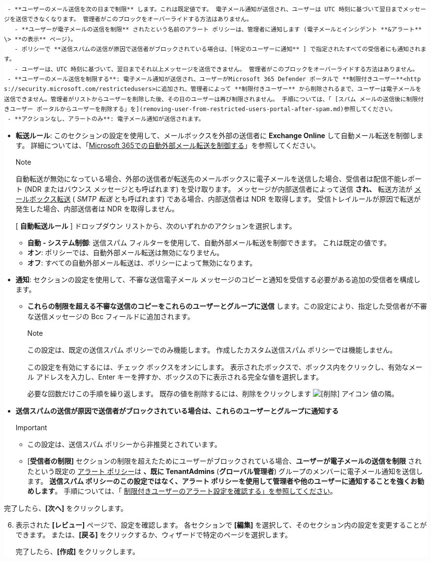      - **ユーザーのメール送信を次の日まで制限** します。これは既定値です。 電子メール通知が送信され、ユーザーは UTC 時刻に基づいて翌日までメッセージを送信できなくなります。 管理者がこのブロックをオーバーライドする方法はありません。
       - **ユーザーが電子メールの送信を制限** されたという名前のアラート ポリシーは、管理者に通知します (電子メールとインシデント **&アラート** \> **の表示** ページ)。
       - ポリシーで **送信スパムの送信が原因で送信者がブロックされている場合は、[特定のユーザーに通知** ] で指定されたすべての受信者にも通知されます。
       - ユーザーは、UTC 時刻に基づいて、翌日までそれ以上メッセージを送信できません。 管理者がこのブロックをオーバーライドする方法はありません。
     - **ユーザーのメール送信を制限する**: 電子メール通知が送信され、ユーザーがMicrosoft 365 Defender ポータルで **制限付きユーザー**<https://security.microsoft.com/restrictedusers>に追加され、管理者によって **制限付きユーザー** から削除されるまで、ユーザーは電子メールを送信できません。管理者がリストからユーザーを削除した後、その日のユーザーは再び制限されません。 手順については、「 [スパム メールの送信後に制限付きユーザー ポータルからユーザーを削除する」を](removing-user-from-restricted-users-portal-after-spam.md)参照してください。
     - **アクションなし、アラートのみ**: 電子メール通知が送信されます。

   - **転送ルール**: このセクションの設定を使用して、メールボックスを外部の送信者に **Exchange Online** して自動メール転送を制御します。 詳細については、「[Microsoft 365での自動外部メール転送を制御する](external-email-forwarding.md)」を参照してください。

     > [!NOTE]
     > 自動転送が無効になっている場合、外部の送信者が転送先のメールボックスに電子メールを送信した場合、受信者は配信不能レポート (NDR またはバウンス メッセージとも呼ばれます) を受け取ります。 メッセージが内部送信者によって送信 **され、** 転送方法が [メールボックス転送](/exchange/recipients-in-exchange-online/manage-user-mailboxes/configure-email-forwarding) ( _SMTP 転送_ とも呼ばれます) である場合、内部送信者は NDR を取得します。 受信トレイルールが原因で転送が発生した場合、内部送信者は NDR を取得しません。

     [ **自動転送ルール** ] ドロップダウン リストから、次のいずれかのアクションを選択します。

     - **自動 - システム制御**: 送信スパム フィルターを使用して、自動外部メール転送を制御できます。 これは既定の値です。
     - **オン**: ポリシーでは、自動外部メール転送は無効になりません。
     - **オフ**: すべての自動外部メール転送は、ポリシーによって無効になります。

   - **通知**: セクションの設定を使用して、不審な送信電子メール メッセージのコピーと通知を受信する必要がある追加の受信者を構成します。

     - **これらの制限を超える不審な送信のコピーをこれらのユーザーとグループに送信** します。この設定により、指定した受信者が不審な送信メッセージの Bcc フィールドに追加されます。

       > [!NOTE]
       > この設定は、既定の送信スパム ポリシーでのみ機能します。 作成したカスタム送信スパム ポリシーでは機能しません。

       この設定を有効にするには、チェック ボックスをオンにします。 表示されたボックスで、ボックス内をクリックし、有効なメール アドレスを入力し、Enter キーを押すか、ボックスの下に表示される完全な値を選択します。

       必要な回数だけこの手順を繰り返します。 既存の値を削除するには、削除をクリックします ![[削除] アイコン](../../media/m365-cc-sc-remove-selection-icon.png) 値の隣。

   - **送信スパムの送信が原因で送信者がブロックされている場合は、これらのユーザーとグループに通知する**

     > [!IMPORTANT]
     >
     > - この設定は、送信スパム ポリシーから非推奨とされています。
     >
     > - [**受信者の制限]** セクションの制限を超えたためにユーザーがブロックされている場合、**ユーザーが電子メールの送信を制限** されたという既定の [アラート ポリシー](../../compliance/alert-policies.md)は **、既に TenantAdmins** (**グローバル管理者**) グループのメンバーに電子メール通知を送信します。 **送信スパム ポリシーのこの設定ではなく、アラート ポリシーを使用して管理者や他のユーザーに通知することを強くお勧めします**。 手順については、「 [制限付きユーザーのアラート設定を確認する」を参照してください](removing-user-from-restricted-users-portal-after-spam.md#verify-the-alert-settings-for-restricted-users)。

   完了したら、**[次へ]** をクリックします。

6. 表示された **[レビュー]** ページで、設定を確認します。 各セクションで **[編集]** を選択して、そのセクション内の設定を変更することができます。 または、**[戻る]** をクリックするか、ウィザードで特定のページを選択します。

   完了したら、**[作成]** をクリックします。
